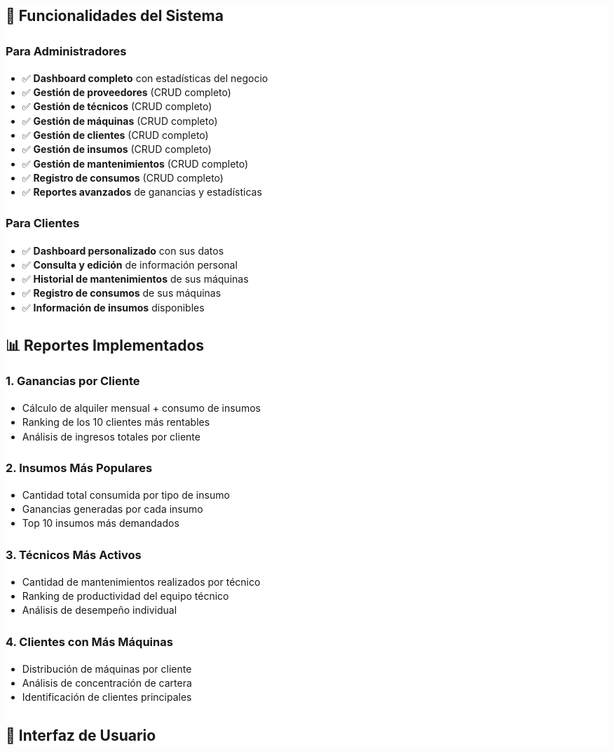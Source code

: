 ## 🔧 Funcionalidades del Sistema

### Para Administradores

- ✅ **Dashboard completo** con estadísticas del negocio
- ✅ **Gestión de proveedores** (CRUD completo)
- ✅ **Gestión de técnicos** (CRUD completo)
- ✅ **Gestión de máquinas** (CRUD completo)
- ✅ **Gestión de clientes** (CRUD completo)
- ✅ **Gestión de insumos** (CRUD completo)
- ✅ **Gestión de mantenimientos** (CRUD completo)
- ✅ **Registro de consumos** (CRUD completo)
- ✅ **Reportes avanzados** de ganancias y estadísticas

### Para Clientes

- ✅ **Dashboard personalizado** con sus datos
- ✅ **Consulta y edición** de información personal
- ✅ **Historial de mantenimientos** de sus máquinas
- ✅ **Registro de consumos** de sus máquinas
- ✅ **Información de insumos** disponibles

## 📊 Reportes Implementados

### 1. Ganancias por Cliente

- Cálculo de alquiler mensual + consumo de insumos
- Ranking de los 10 clientes más rentables
- Análisis de ingresos totales por cliente

### 2. Insumos Más Populares

- Cantidad total consumida por tipo de insumo
- Ganancias generadas por cada insumo
- Top 10 insumos más demandados

### 3. Técnicos Más Activos

- Cantidad de mantenimientos realizados por técnico
- Ranking de productividad del equipo técnico
- Análisis de desempeño individual

### 4. Clientes con Más Máquinas

- Distribución de máquinas por cliente
- Análisis de concentración de cartera
- Identificación de clientes principales

## 🎨 Interfaz de Usuario
